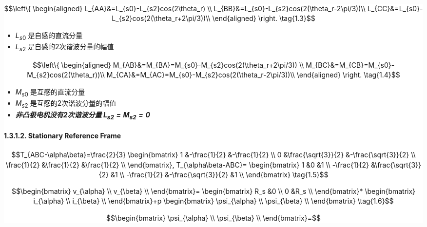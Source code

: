 ```math
\left\{
\begin{aligned}
L_{AA}&=L_{s0}-L_{s2}cos(2\theta_r)  \\
L_{BB}&=L_{s0}-L_{s2}cos(2(\theta_r-2\pi/3))\\
L_{CC}&=L_{s0}-L_{s2}cos(2(\theta_r+2\pi/3))\\
\end{aligned}
\right.
\tag{1.3}
```
* $L_{s0}$ 是自感的直流分量
* $L_{s2}$ 是自感的2次谐波分量的幅值
```math
\left\{
\begin{aligned}
M_{AB}&=M_{BA}=M_{s0}-M_{s2}cos(2(\theta_r+2\pi/3))  \\
M_{BC}&=M_{CB}=M_{s0}-M_{s2}cos(2(\theta_r))\\
M_{CA}&=M_{AC}=M_{s0}-M_{s2}cos(2(\theta_r-2\pi/3))\\
\end{aligned}
\right.
\tag{1.4}
```
* $M_{s0}$ 是互感的直流分量
* $M_{s2}$ 是互感的2次谐波分量的幅值
* ***非凸极电机没有2次谐波分量 $L_{s2}=M_{s2}=0$***
#### 1.3.1.2. Stationary Reference Frame
```math
T_{ABC-\alpha\beta}=\frac{2}{3}
\begin{bmatrix}
 1              &-\frac{1}{2}           &-\frac{1}{2}  \\
 0              &\frac{\sqrt{3}}{2}     &-\frac{\sqrt{3}}{2}  \\
 \frac{1}{2}    &\frac{1}{2}            &\frac{1}{2}  \\
\end{bmatrix},
T_{\alpha\beta-ABC}=
\begin{bmatrix}
 1              &0                      &1  \\
 -\frac{1}{2}   &\frac{\sqrt{3}}{2}     &1  \\
 -\frac{1}{2}   &-\frac{\sqrt{3}}{2}    &1  \\
\end{bmatrix}
\tag{1.5}
```
```math
\begin{bmatrix}
 v_{\alpha}    \\
 v_{\beta}    \\
\end{bmatrix}=
\begin{bmatrix}
 R_s   &0      \\
 0     &R_s    \\
\end{bmatrix}*
\begin{bmatrix}
 i_{\alpha}    \\
 i_{\beta}    \\
\end{bmatrix}+p
\begin{bmatrix}
 \psi_{\alpha}    \\
 \psi_{\beta}    \\
\end{bmatrix}
\tag{1.6}
```
```math
\begin{bmatrix}
 \psi_{\alpha}    \\
 \psi_{\beta}    \\
\end{bmatrix}=
```